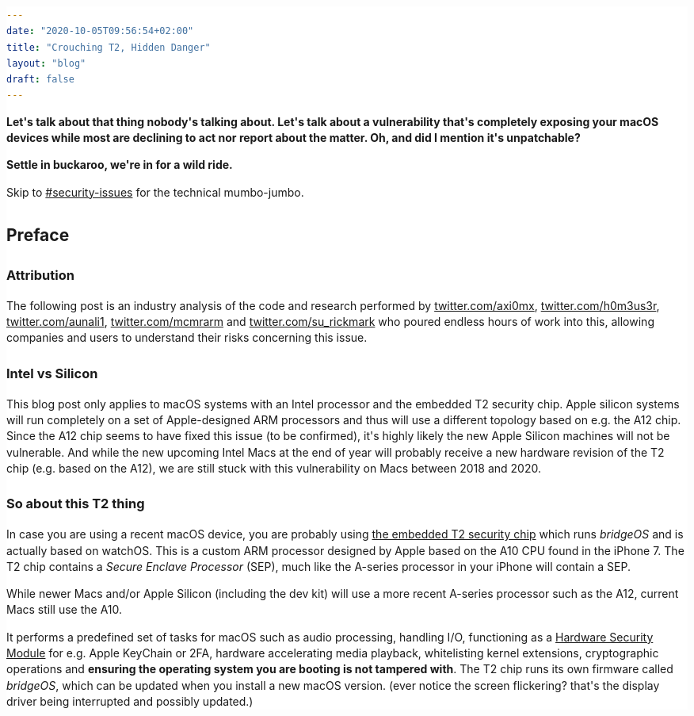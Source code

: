```yaml
---
date: "2020-10-05T09:56:54+02:00"
title: "Crouching T2, Hidden Danger"
layout: "blog"
draft: false
---
```


**Let's talk about that thing nobody's talking about.
Let's talk about a vulnerability that's completely exposing your macOS devices while most are declining to act nor report about the matter.
Oh, and did I mention it's unpatchable?**

**Settle in buckaroo, we're in for a wild ride.**

Skip to [#security-issues](#security-issues) for the technical mumbo-jumbo.

## Preface

### Attribution

The following post is an industry analysis of the code and research performed by [twitter.com/axi0mx](https://twitter.com/axi0mx/), [twitter.com/h0m3us3r](https://twitter.com/h0m3us3r/), [twitter.com/aunali1](https://twitter.com/aunali1/), [twitter.com/mcmrarm](https://twitter.com/mcmrarm/) and [twitter.com/su_rickmark](https://twitter.com/su_rickmark/) who poured endless hours of work into this, allowing companies and users to understand their risks concerning this issue.

### Intel vs Silicon

This blog post only applies to macOS systems with an Intel processor and the embedded T2 security chip.
Apple silicon systems will run completely on a set of Apple-designed ARM processors and thus will use a different topology based on e.g. the A12 chip.
Since the A12 chip seems to have fixed this issue (to be confirmed), it's highly likely the new Apple Silicon machines will not be vulnerable.
And while the new upcoming Intel Macs at the end of year will probably receive a new hardware revision of the T2 chip (e.g. based on the A12), we are still stuck with this vulnerability on Macs between 2018 and 2020.

### So about this T2 thing

In case you are using a recent macOS device, you are probably using [the embedded T2 security chip](https://support.apple.com/en-us/HT208862) which runs *bridgeOS* and is actually based on watchOS. This is a custom ARM processor designed by Apple based on the A10 CPU found in the iPhone 7.
The T2 chip contains a *Secure Enclave Processor* (SEP), much like the A-series processor in your iPhone will contain a SEP.

While newer Macs and/or Apple Silicon (including the dev kit) will use a more recent A-series processor such as the A12, current Macs still use the A10.

It performs a predefined set of tasks for macOS such as audio processing, handling I/O, functioning as a [Hardware Security Module](https://en.wikipedia.org/wiki/Hardware_security_module) for e.g. Apple KeyChain or 2FA, hardware accelerating media playback, whitelisting kernel extensions, cryptographic operations and **ensuring the operating system you are booting is not tampered with**.
The T2 chip runs its own firmware called *bridgeOS*, which can be updated when you install a new macOS version. (ever notice the screen flickering? that's the display driver being interrupted and possibly updated.)
